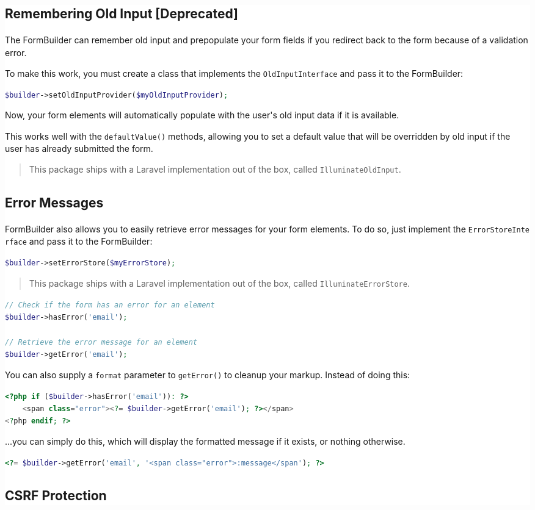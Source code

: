 <a href="#remembering-old-input"></a>
## Remembering Old Input [Deprecated]

The FormBuilder can remember old input and prepopulate your form fields if you redirect back to the form because of a validation error.

To make this work, you must create a class that implements the `OldInputInterface` and pass it to the FormBuilder:

```php
$builder->setOldInputProvider($myOldInputProvider);
```

Now, your form elements will automatically populate with the user's old input data if it is available.

This works well with the `defaultValue()` methods, allowing you to set a default value that will be overridden by old input if the user has already submitted the form.

> This package ships with a Laravel implementation out of the box, called `IlluminateOldInput`.

<a href="#error-messages"></a>
## Error Messages

FormBuilder also allows you to easily retrieve error messages for your form elements. To do so, just implement the `ErrorStoreInterface` and pass it to the FormBuilder:

```php
$builder->setErrorStore($myErrorStore);
```

> This package ships with a Laravel implementation out of the box, called `IlluminateErrorStore`.

```php
// Check if the form has an error for an element
$builder->hasError('email');

// Retrieve the error message for an element
$builder->getError('email');
```

You can also supply a `format` parameter to `getError()` to cleanup your markup. Instead of doing this:

```php
<?php if ($builder->hasError('email')): ?>
	<span class="error"><?= $builder->getError('email'); ?></span>
<?php endif; ?>
```

...you can simply do this, which will display the formatted message if it exists, or nothing otherwise.
```php
<?= $builder->getError('email', '<span class="error">:message</span'); ?>
```

<a href="#csrf-protection"></a>
## CSRF Protection
